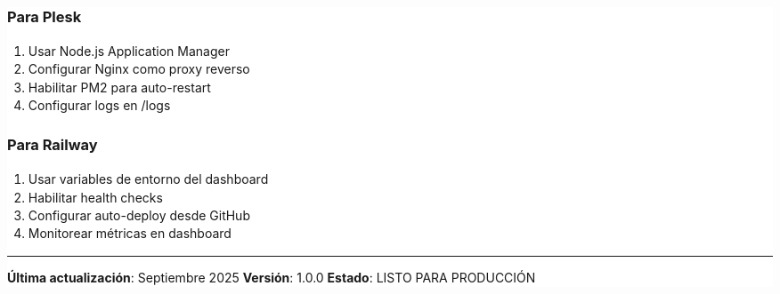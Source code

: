 ### Para Plesk
1. Usar Node.js Application Manager
2. Configurar Nginx como proxy reverso
3. Habilitar PM2 para auto-restart
4. Configurar logs en /logs

### Para Railway
1. Usar variables de entorno del dashboard
2. Habilitar health checks
3. Configurar auto-deploy desde GitHub
4. Monitorear métricas en dashboard

---

**Última actualización**: Septiembre 2025
**Versión**: 1.0.0
**Estado**: LISTO PARA PRODUCCIÓN